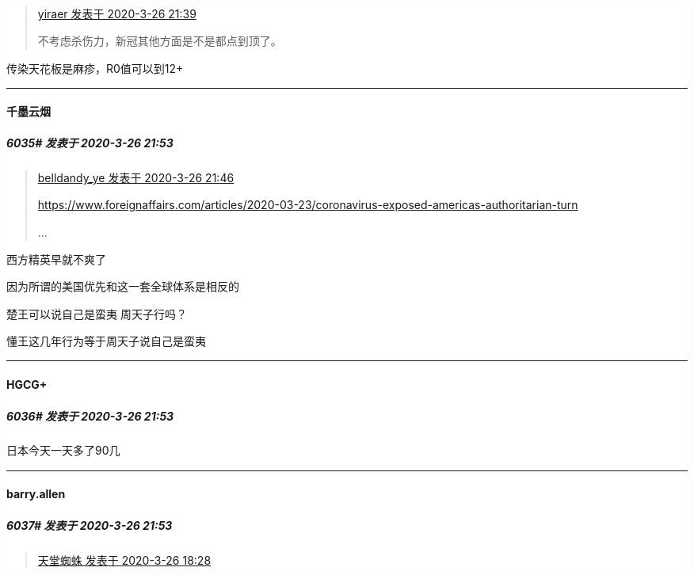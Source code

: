

<blockquote><a href="httphttps://bbs.saraba1st.com/2b/forum.php?mod=redirect&amp;goto=findpost&amp;pid=46884679&amp;ptid=1920488" target="_blank">yiraer 发表于 2020-3-26 21:39</a>

不考虑杀伤力，新冠其他方面是不是都点到顶了。</blockquote>
传染天花板是麻疹，R0值可以到12+







-----

####  千墨云烟  
##### 6035#       发表于 2020-3-26 21:53



<blockquote><a href="httphttps://bbs.saraba1st.com/2b/forum.php?mod=redirect&amp;goto=findpost&amp;pid=46884774&amp;ptid=1920488" target="_blank">belldandy_ye 发表于 2020-3-26 21:46</a>

https://www.foreignaffairs.com/articles/2020-03-23/coronavirus-exposed-americas-authoritarian-turn


 ...</blockquote>
西方精英早就不爽了


因为所谓的美国优先和这一套全球体系是相反的


楚王可以说自己是蛮夷 周天子行吗？


懂王这几年行为等于周天子说自己是蛮夷







-----

####  HGCG+  
##### 6036#       发表于 2020-3-26 21:53




日本今天一天多了90几







-----

####  barry.allen  
##### 6037#       发表于 2020-3-26 21:53



<blockquote><a href="httphttps://bbs.saraba1st.com/2b/forum.php?mod=redirect&amp;goto=findpost&amp;pid=46882536&amp;ptid=1920488" target="_blank">天堂蜘蛛 发表于 2020-3-26 18:28</a>
